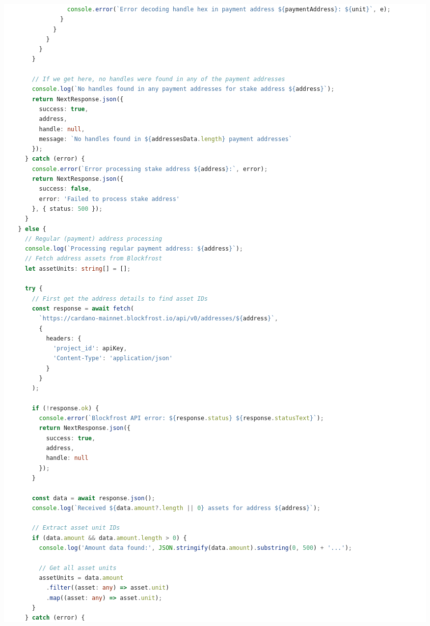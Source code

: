 ```typescript
                  console.error(`Error decoding handle hex in payment address ${paymentAddress}: ${unit}`, e);
                }
              }
            }
          }
        }

        // If we get here, no handles were found in any of the payment addresses
        console.log(`No handles found in any payment addresses for stake address ${address}`);
        return NextResponse.json({
          success: true,
          address,
          handle: null,
          message: `No handles found in ${addressesData.length} payment addresses`
        });
      } catch (error) {
        console.error(`Error processing stake address ${address}:`, error);
        return NextResponse.json({
          success: false,
          error: 'Failed to process stake address'
        }, { status: 500 });
      }
    } else {
      // Regular (payment) address processing
      console.log(`Processing regular payment address: ${address}`);
      // Fetch address assets from Blockfrost
      let assetUnits: string[] = [];

      try {
        // First get the address details to find asset IDs
        const response = await fetch(
          `https://cardano-mainnet.blockfrost.io/api/v0/addresses/${address}`,
          {
            headers: {
              'project_id': apiKey,
              'Content-Type': 'application/json'
            }
          }
        );

        if (!response.ok) {
          console.error(`Blockfrost API error: ${response.status} ${response.statusText}`);
          return NextResponse.json({
            success: true,
            address,
            handle: null
          });
        }

        const data = await response.json();
        console.log(`Received ${data.amount?.length || 0} assets for address ${address}`);

        // Extract asset unit IDs
        if (data.amount && data.amount.length > 0) {
          console.log('Amount data found:', JSON.stringify(data.amount).substring(0, 500) + '...');

          // Get all asset units
          assetUnits = data.amount
            .filter((asset: any) => asset.unit)
            .map((asset: any) => asset.unit);
        }
      } catch (error) {
```